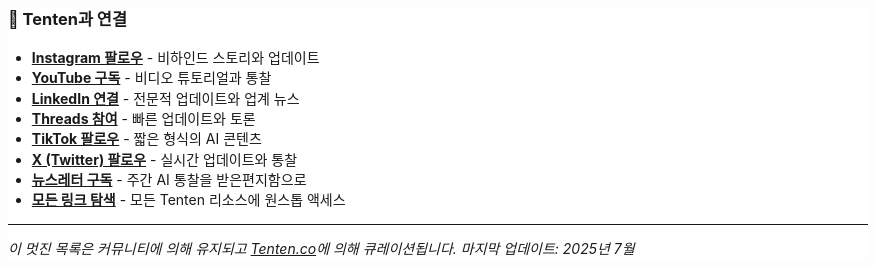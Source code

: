 ### 📱 Tenten과 연결

- **[Instagram 팔로우](https://instagram.com/tenten.co)** - 비하인드 스토리와 업데이트
- **[YouTube 구독](https://www.youtube.com/@tenten_ai)** - 비디오 튜토리얼과 통찰
- **[LinkedIn 연결](https://www.linkedin.com/company/tentenco)** - 전문적 업데이트와 업계 뉴스
- **[Threads 참여](https://www.threads.net/@tenten.co)** - 빠른 업데이트와 토론
- **[TikTok 팔로우](https://www.tiktok.com/@tenten.ai)** - 짧은 형식의 AI 콘텐츠
- **[X (Twitter) 팔로우](https://x.com/tentencretaive)** - 실시간 업데이트와 통찰
- **[뉴스레터 구독](https://tenten.co/page/company/newsletter)** - 주간 AI 통찰을 받은편지함으로
- **[모든 링크 탐색](https://linktr.ee/tenten.co)** - 모든 Tenten 리소스에 원스톱 액세스

---

*이 멋진 목록은 커뮤니티에 의해 유지되고 [Tenten.co](https://tenten.co/)에 의해 큐레이션됩니다. 마지막 업데이트: 2025년 7월*

